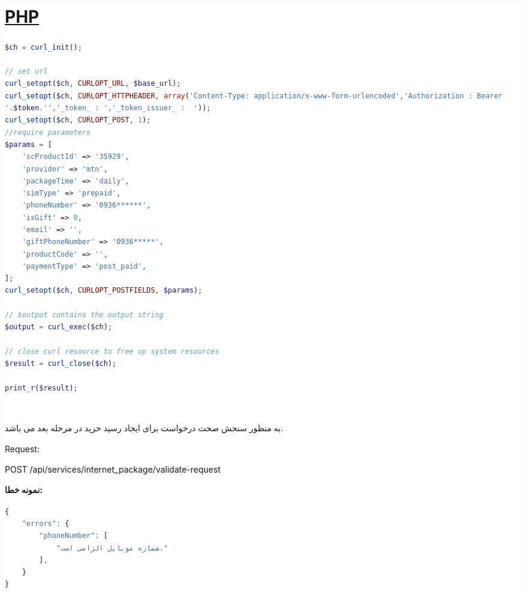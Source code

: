 # [PHP](#tab/php)

``` php
$ch = curl_init();

// set url
curl_setopt($ch, CURLOPT_URL, $base_url);
curl_setopt($ch, CURLOPT_HTTPHEADER, array('Content-Type: application/x-www-form-urlencoded','Authorization : Bearer '.$token.'','_token_ : ','_token_issuer_ :  '));
curl_setopt($ch, CURLOPT_POST, 1);
//require parameters
$params = [
    'scProductId' => '35929',
    'provider' => 'mtn',
    'packageTime' => 'daily',
    'simType' => 'prepaid',
    'phoneNumber' => '0936******',
    'isGift' => 0,
    'email' => '',
    'giftPhoneNumber' => '0936*****',
    'productCode' => '',
    'paymentType' => 'post_paid',
];
curl_setopt($ch, CURLOPT_POSTFIELDS, $params);

// $output contains the output string
$output = curl_exec($ch);

// close curl resource to free up system resources
$result = curl_close($ch);

print_r($result);
```

<div class="tab-end">
</div>

<br/>

به منظور سنجش صحت درخواست برای ایجاد رسید خرید در مرحله بعد می باشد.

Request:

POST /api/services/internet_package/validate-request

**نمونه خطا:**

```javascript
‍‍‍‍‍‍‍‍‍‍{
    "errors": {
        "phoneNumber": [
            "شماره موبایل الزامی است."
        ],
    }
}
```
